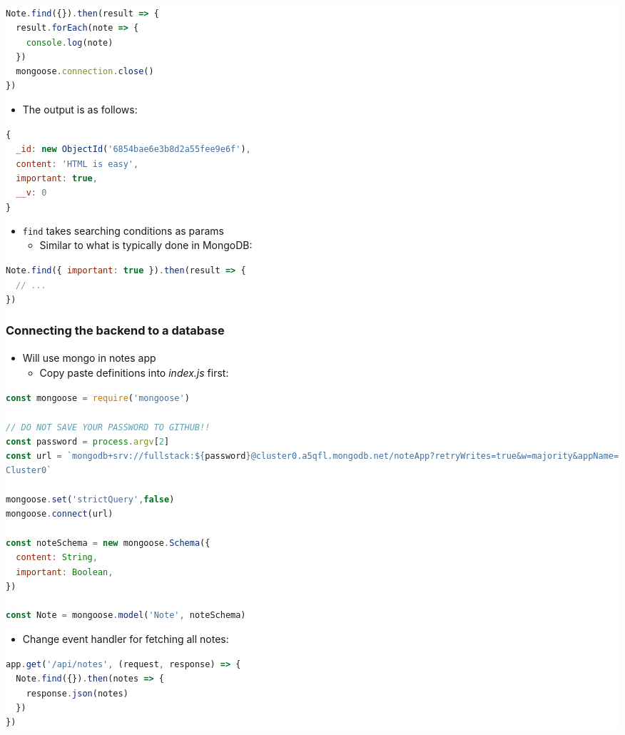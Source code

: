 ```js
Note.find({}).then(result => {
  result.forEach(note => {
    console.log(note)
  })
  mongoose.connection.close()
})
```

- The output is as follows:

```js
{
  _id: new ObjectId('6854bae6e3b8d2a55fee9e6f'),
  content: 'HTML is easy',
  important: true,
  __v: 0
}
```

- `find` takes searching conditions as params
  - Similar to what is typically done in MongoDB:

```js
Note.find({ important: true }).then(result => {
  // ...
})
```

### Connecting the backend to a database

- Will use mongo in notes app
  - Copy paste definitions into _index.js_ first:

```js
const mongoose = require('mongoose')

// DO NOT SAVE YOUR PASSWORD TO GITHUB!!
const password = process.argv[2]
const url = `mongodb+srv://fullstack:${password}@cluster0.a5qfl.mongodb.net/noteApp?retryWrites=true&w=majority&appName=Cluster0`

mongoose.set('strictQuery',false)
mongoose.connect(url)

const noteSchema = new mongoose.Schema({
  content: String,
  important: Boolean,
})

const Note = mongoose.model('Note', noteSchema)
```

- Change event handler for fetching all notes:

```js
app.get('/api/notes', (request, response) => {
  Note.find({}).then(notes => {
    response.json(notes)
  })
})
```
